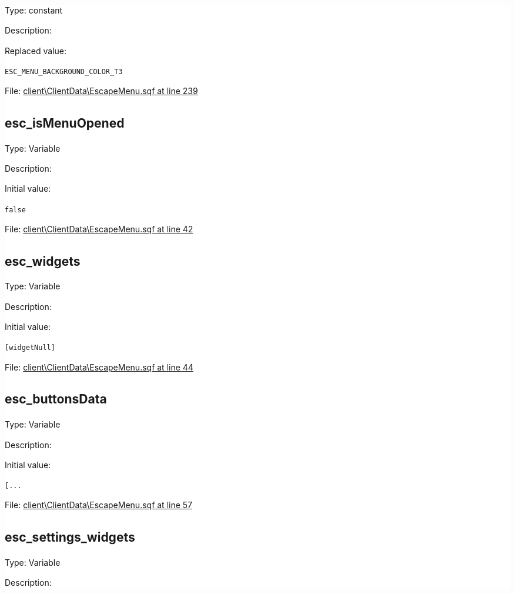 Type: constant

Description: 


Replaced value:
```sqf
ESC_MENU_BACKGROUND_COLOR_T3
```
File: [client\ClientData\EscapeMenu.sqf at line 239](../../../Src/client/ClientData/EscapeMenu.sqf#L239)
## esc_isMenuOpened

Type: Variable

Description: 


Initial value:
```sqf
false
```
File: [client\ClientData\EscapeMenu.sqf at line 42](../../../Src/client/ClientData/EscapeMenu.sqf#L42)
## esc_widgets

Type: Variable

Description: 


Initial value:
```sqf
[widgetNull]
```
File: [client\ClientData\EscapeMenu.sqf at line 44](../../../Src/client/ClientData/EscapeMenu.sqf#L44)
## esc_buttonsData

Type: Variable

Description: 


Initial value:
```sqf
[...
```
File: [client\ClientData\EscapeMenu.sqf at line 57](../../../Src/client/ClientData/EscapeMenu.sqf#L57)
## esc_settings_widgets

Type: Variable

Description: 
